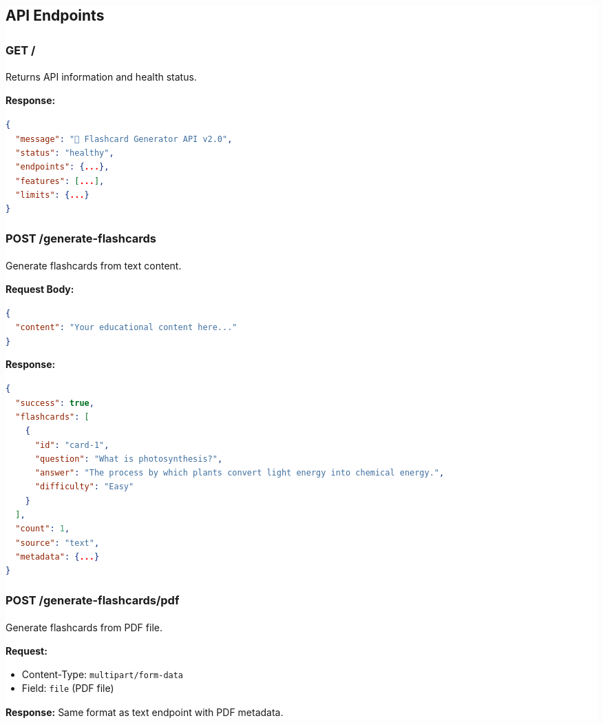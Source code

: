 ## API Endpoints

### GET /
Returns API information and health status.

**Response:**
```json
{
  "message": "🚀 Flashcard Generator API v2.0",
  "status": "healthy",
  "endpoints": {...},
  "features": [...],
  "limits": {...}
}
```

### POST /generate-flashcards
Generate flashcards from text content.

**Request Body:**
```json
{
  "content": "Your educational content here..."
}
```

**Response:**
```json
{
  "success": true,
  "flashcards": [
    {
      "id": "card-1",
      "question": "What is photosynthesis?",
      "answer": "The process by which plants convert light energy into chemical energy.",
      "difficulty": "Easy"
    }
  ],
  "count": 1,
  "source": "text",
  "metadata": {...}
}
```

### POST /generate-flashcards/pdf
Generate flashcards from PDF file.

**Request:**
- Content-Type: `multipart/form-data`
- Field: `file` (PDF file)

**Response:** Same format as text endpoint with PDF metadata.
